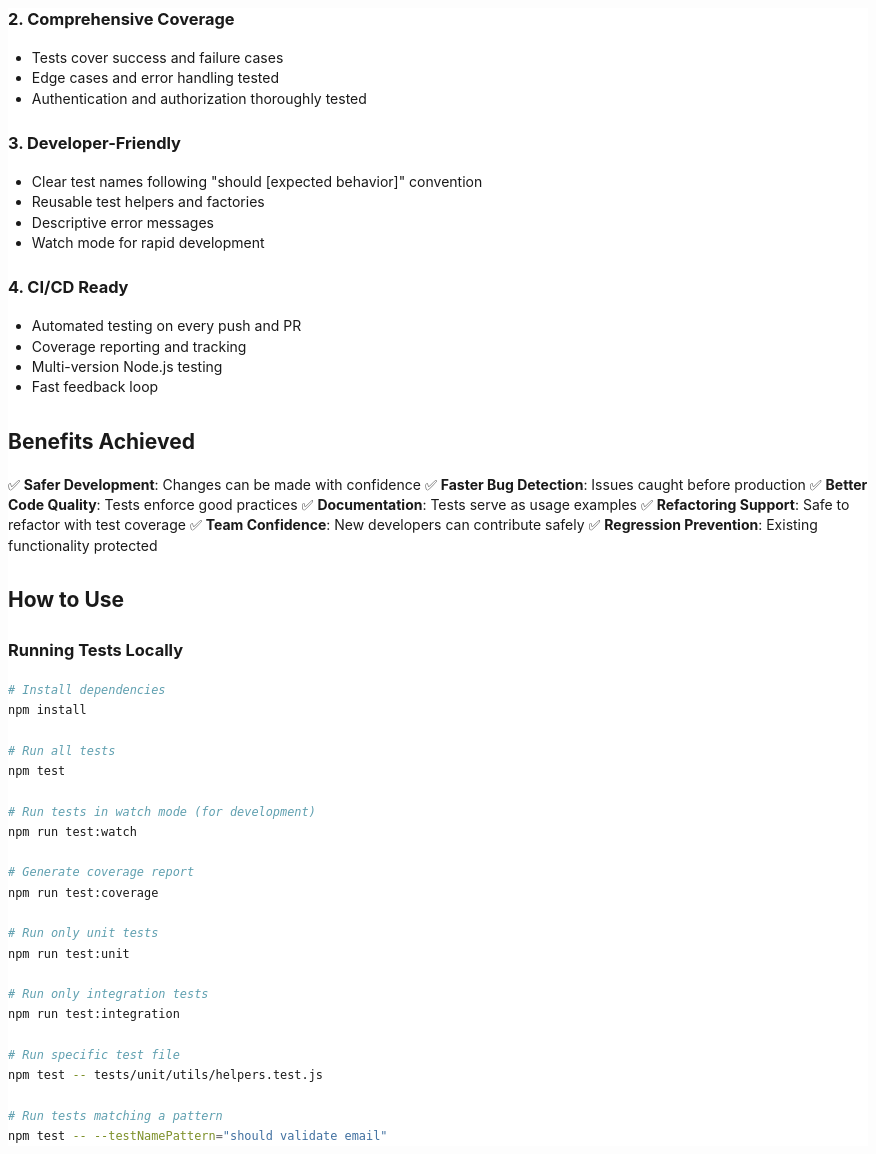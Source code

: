 ### 2. Comprehensive Coverage

- Tests cover success and failure cases
- Edge cases and error handling tested
- Authentication and authorization thoroughly tested

### 3. Developer-Friendly

- Clear test names following "should [expected behavior]" convention
- Reusable test helpers and factories
- Descriptive error messages
- Watch mode for rapid development

### 4. CI/CD Ready

- Automated testing on every push and PR
- Coverage reporting and tracking
- Multi-version Node.js testing
- Fast feedback loop

## Benefits Achieved

✅ **Safer Development**: Changes can be made with confidence
✅ **Faster Bug Detection**: Issues caught before production
✅ **Better Code Quality**: Tests enforce good practices
✅ **Documentation**: Tests serve as usage examples
✅ **Refactoring Support**: Safe to refactor with test coverage
✅ **Team Confidence**: New developers can contribute safely
✅ **Regression Prevention**: Existing functionality protected

## How to Use

### Running Tests Locally

```bash
# Install dependencies
npm install

# Run all tests
npm test

# Run tests in watch mode (for development)
npm run test:watch

# Generate coverage report
npm run test:coverage

# Run only unit tests
npm run test:unit

# Run only integration tests
npm run test:integration

# Run specific test file
npm test -- tests/unit/utils/helpers.test.js

# Run tests matching a pattern
npm test -- --testNamePattern="should validate email"
```
